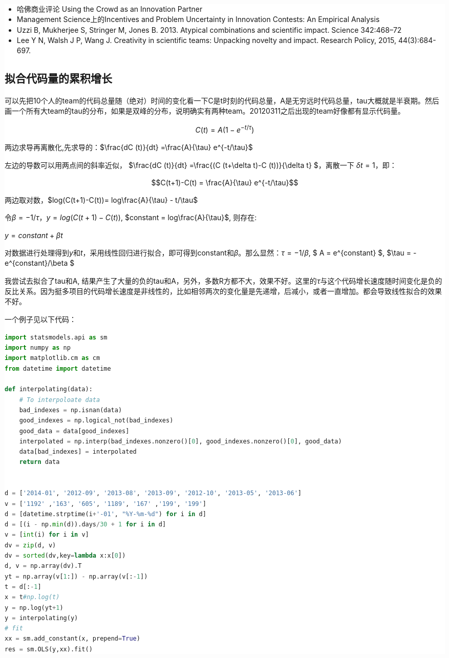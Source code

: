 [^Guimerà]: Guimerà R, Uzzi B, Spiro J, et al. Team Assembly Mechanisms Determine Collaboration Network Structure and Team Performance. Science, 2005, 308(5722):697-702

- 哈佛商业评论 Using the Crowd as an Innovation Partner
- Management Science上的Incentives and Problem Uncertainty in Innovation Contests: An Empirical Analysis
- Uzzi B, Mukherjee S, Stringer M, Jones B. 2013. Atypical combinations and scientific impact. Science 342:468–72
- Lee Y N, Walsh J P, Wang J. Creativity in scientific teams: Unpacking novelty and impact. Research Policy, 2015, 44(3):684-697.

## 拟合代码量的累积增长

可以先把10个人的team的代码总量随（绝对）时间的变化看一下C是t时刻的代码总量，A是无穷远时代码总量，tau大概就是半衰期。然后画一个所有大team的tau的分布，如果是双峰的分布，说明确实有两种team。20120311之后出现的team好像都有显示代码量。

$$C(t)=A(1-e^{-t/\tau})$$

两边求导再离散化,先求导的：$\frac{dC (t)}{dt} =\frac{A}{\tau} e^{-t/\tau}$

左边的导数可以用两点间的斜率近似， $\frac{dC (t)}{dt} =\frac{(C (t+\delta t)-C (t))}{\delta t} $，离散一下 $\delta t =1$，即：

$$C(t+1)-C(t) = \frac{A}{\tau} e^{-t/\tau}$$

两边取对数，$log(C(t+1)-C(t))= log\frac{A}{\tau} - t/\tau$

令$\beta = -1/\tau$，$y = log(C(t+1)-C(t))$, $constant = log\frac{A}{\tau}$, 则存在:

$y = constant + \beta t$

对数据进行处理得到$y$和$t$，采用线性回归进行拟合，即可得到constant和$\beta$。那么显然：$\tau = -1/\beta$, $ A = e^{constant} $, $\tau = - e^{constant}/\beta $

我尝试去拟合了tau和A, 结果产生了大量的负的tau和A，另外，多数R方都不大，效果不好。这里的$\tau$与这个代码增长速度随时间变化是负的反比关系。因为挺多项目的代码增长速度是非线性的，比如相邻两次的变化量是先递增，后减小，或者一直增加。都会导致线性拟合的效果不好。

一个例子见以下代码：

```python
import statsmodels.api as sm
import numpy as np
import matplotlib.cm as cm
from datetime import datetime

def interpolating(data):
    # To interpoloate data
    bad_indexes = np.isnan(data)
    good_indexes = np.logical_not(bad_indexes)
    good_data = data[good_indexes]
    interpolated = np.interp(bad_indexes.nonzero()[0], good_indexes.nonzero()[0], good_data)
    data[bad_indexes] = interpolated
    return data


d = ['2014-01', '2012-09', '2013-08', '2013-09', '2012-10', '2013-05', '2013-06']
v = ['1192' ,'163', '605', '1189', '167' ,'199', '199']
d = [datetime.strptime(i+'-01', "%Y-%m-%d") for i in d]
d = [(i - np.min(d)).days/30 + 1 for i in d]
v = [int(i) for i in v]
dv = zip(d, v)
dv = sorted(dv,key=lambda x:x[0])
d, v = np.array(dv).T
yt = np.array(v[1:]) - np.array(v[:-1])
t = d[:-1]
x = t#np.log(t)
y = np.log(yt+1)
y = interpolating(y)
# fit
xx = sm.add_constant(x, prepend=True)
res = sm.OLS(y,xx).fit()
```

[^Sinatra]: Sinatra, R., Wang, D., Deville, P., Song, C., & Barabási, A. L. (2016). Quantifying the evolution of individual scientific impact. Science, 354(6312), aaf5239-aaf5239.
[^Lakhani]: Boudreau, K. J., Lacetera, N., & Lakhani, K. R. (2011). Incentives and problem uncertainty in innovation contests: an empirical analysis. Management Science, 57(5), 843-863.